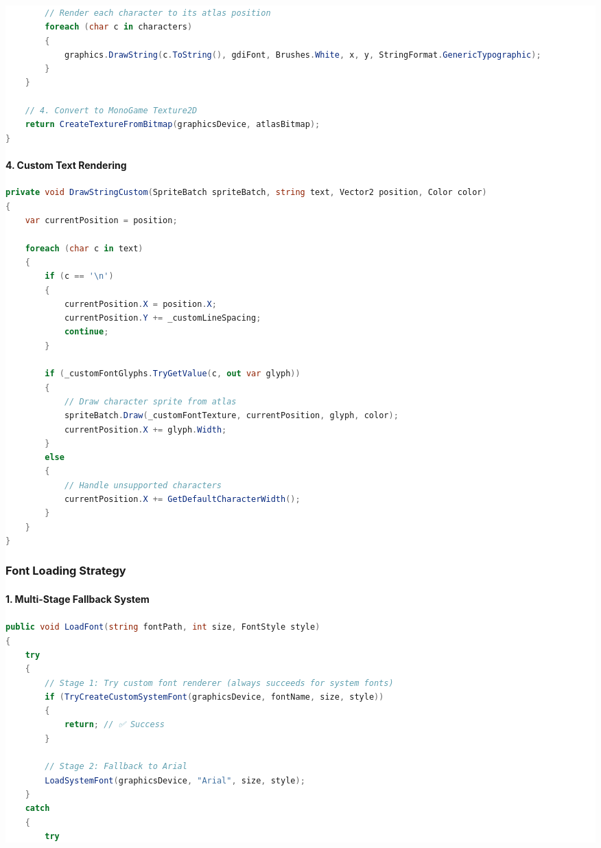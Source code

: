 ```csharp
        // Render each character to its atlas position
        foreach (char c in characters)
        {
            graphics.DrawString(c.ToString(), gdiFont, Brushes.White, x, y, StringFormat.GenericTypographic);
        }
    }

    // 4. Convert to MonoGame Texture2D
    return CreateTextureFromBitmap(graphicsDevice, atlasBitmap);
}
```

#### 4. Custom Text Rendering
```csharp
private void DrawStringCustom(SpriteBatch spriteBatch, string text, Vector2 position, Color color)
{
    var currentPosition = position;

    foreach (char c in text)
    {
        if (c == '\n')
        {
            currentPosition.X = position.X;
            currentPosition.Y += _customLineSpacing;
            continue;
        }

        if (_customFontGlyphs.TryGetValue(c, out var glyph))
        {
            // Draw character sprite from atlas
            spriteBatch.Draw(_customFontTexture, currentPosition, glyph, color);
            currentPosition.X += glyph.Width;
        }
        else
        {
            // Handle unsupported characters
            currentPosition.X += GetDefaultCharacterWidth();
        }
    }
}
```

### Font Loading Strategy

#### 1. Multi-Stage Fallback System
```csharp
public void LoadFont(string fontPath, int size, FontStyle style)
{
    try
    {
        // Stage 1: Try custom font renderer (always succeeds for system fonts)
        if (TryCreateCustomSystemFont(graphicsDevice, fontName, size, style))
        {
            return; // ✅ Success
        }

        // Stage 2: Fallback to Arial
        LoadSystemFont(graphicsDevice, "Arial", size, style);
    }
    catch
    {
        try
```